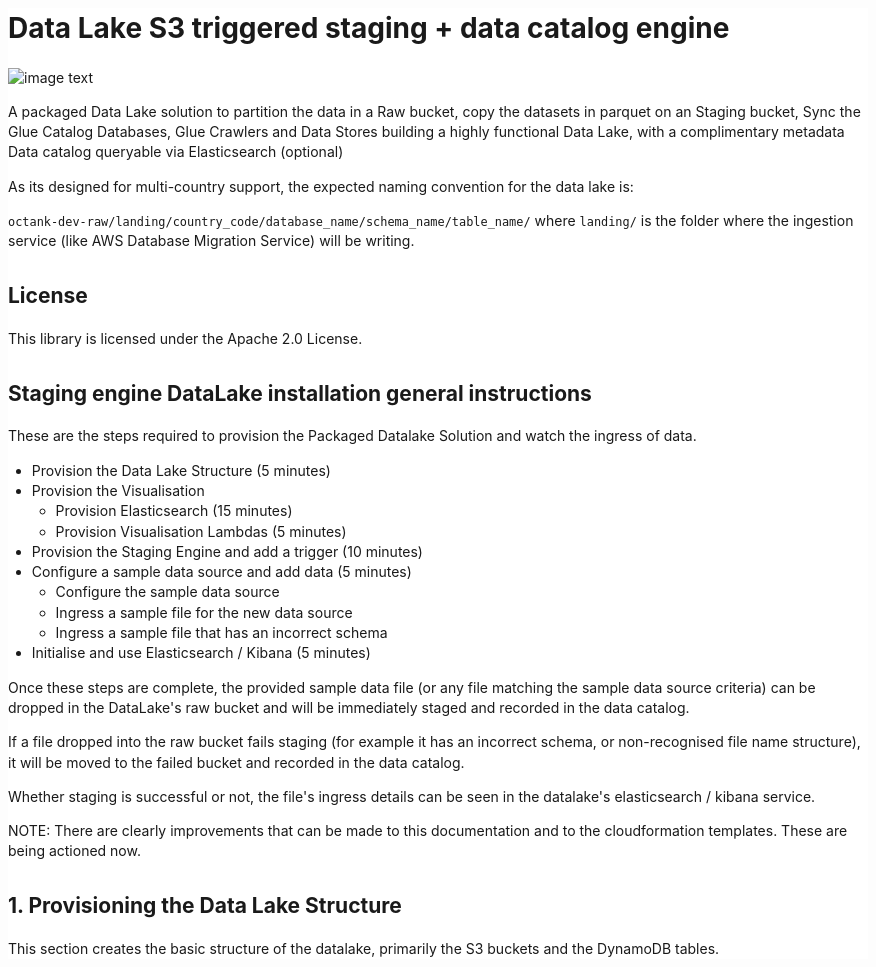 # Data Lake S3 triggered staging + data catalog engine

  ![image text](https://raw.githubusercontent.com/andresmaopal/data-lake-staging-engine/master/Resources/diagrama_arquitectura_small.png)

A packaged Data Lake solution to partition the data in a Raw bucket, copy the datasets in parquet on an Staging bucket, Sync the Glue Catalog Databases, Glue Crawlers and Data Stores building a highly functional Data Lake, with a complimentary metadata Data catalog queryable via Elasticsearch (optional)

As its designed for multi-country support, the expected naming convention for the data lake is:

`octank-dev-raw/landing/country_code/database_name/schema_name/table_name/` where `landing/` is the folder where the ingestion service (like AWS Database Migration Service) will be writing.


## License

This library is licensed under the Apache 2.0 License. 

## Staging engine DataLake installation general instructions

These are the steps required to provision the  Packaged Datalake Solution and watch the ingress of data.
* Provision the Data Lake Structure (5 minutes)
* Provision the Visualisation
    * Provision Elasticsearch (15 minutes)
    * Provision Visualisation Lambdas (5 minutes)
* Provision the Staging Engine and add a trigger (10 minutes)
* Configure a sample data source and add data (5 minutes)
    * Configure the sample data source
    * Ingress a sample file for the new data source
    * Ingress a sample file that has an incorrect schema
* Initialise and use Elasticsearch / Kibana (5 minutes)

Once these steps are complete, the provided sample data file (or any file matching the sample data source criteria) can be dropped in the DataLake's raw bucket and will be immediately staged and recorded in the data catalog.

If a file dropped into the raw bucket fails staging (for example it has an incorrect schema, or non-recognised file name structure), it will be moved to the failed bucket and recorded in the data catalog.

Whether staging is successful or not, the file's ingress details can be seen in the datalake's elasticsearch / kibana service.

NOTE: There are clearly improvements that can be made to this documentation and to the cloudformation templates. These are being actioned now. 

## 1. Provisioning the Data Lake Structure
This section creates the basic structure of the datalake, primarily the S3 buckets and the DynamoDB tables. 
